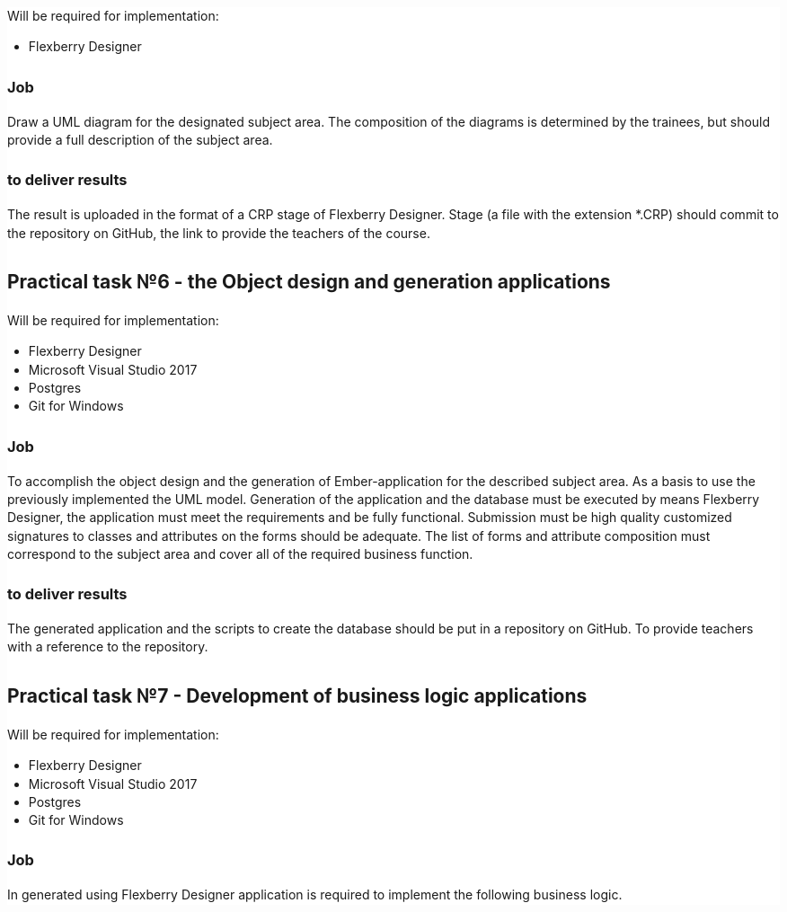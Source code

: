 Will be required for implementation: 

* Flexberry Designer 

### Job 

Draw a UML diagram for the designated subject area. The composition of the diagrams is determined by the trainees, but should provide a full description of the subject area. 

### to deliver results 

The result is uploaded in the format of a CRP stage of Flexberry Designer. Stage (a file with the extension *.CRP) should commit to the repository on GitHub, the link to provide the teachers of the course. 

## Practical task №6 - the Object design and generation applications 

Will be required for implementation: 

* Flexberry Designer 
* Microsoft Visual Studio 2017 
* Postgres 
* Git for Windows 

### Job 

To accomplish the object design and the generation of Ember-application for the described subject area. As a basis to use the previously implemented the UML model. Generation of the application and the database must be executed by means Flexberry Designer, the application must meet the requirements and be fully functional. Submission must be high quality customized signatures to classes and attributes on the forms should be adequate. The list of forms and attribute composition must correspond to the subject area and cover all of the required business function. 

### to deliver results 

The generated application and the scripts to create the database should be put in a repository on GitHub. To provide teachers with a reference to the repository. 

## Practical task №7 - Development of business logic applications 

Will be required for implementation: 

* Flexberry Designer 
* Microsoft Visual Studio 2017 
* Postgres 
* Git for Windows 

### Job 

In generated using Flexberry Designer application is required to implement the following business logic. 
